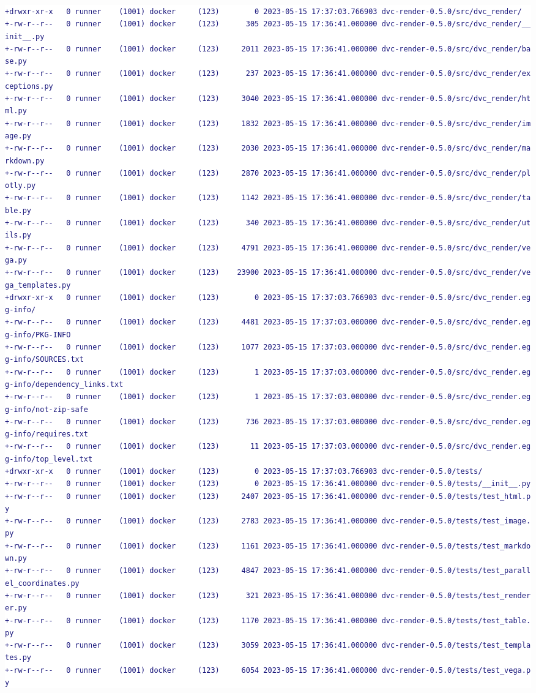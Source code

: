 ```diff
+drwxr-xr-x   0 runner    (1001) docker     (123)        0 2023-05-15 17:37:03.766903 dvc-render-0.5.0/src/dvc_render/
+-rw-r--r--   0 runner    (1001) docker     (123)      305 2023-05-15 17:36:41.000000 dvc-render-0.5.0/src/dvc_render/__init__.py
+-rw-r--r--   0 runner    (1001) docker     (123)     2011 2023-05-15 17:36:41.000000 dvc-render-0.5.0/src/dvc_render/base.py
+-rw-r--r--   0 runner    (1001) docker     (123)      237 2023-05-15 17:36:41.000000 dvc-render-0.5.0/src/dvc_render/exceptions.py
+-rw-r--r--   0 runner    (1001) docker     (123)     3040 2023-05-15 17:36:41.000000 dvc-render-0.5.0/src/dvc_render/html.py
+-rw-r--r--   0 runner    (1001) docker     (123)     1832 2023-05-15 17:36:41.000000 dvc-render-0.5.0/src/dvc_render/image.py
+-rw-r--r--   0 runner    (1001) docker     (123)     2030 2023-05-15 17:36:41.000000 dvc-render-0.5.0/src/dvc_render/markdown.py
+-rw-r--r--   0 runner    (1001) docker     (123)     2870 2023-05-15 17:36:41.000000 dvc-render-0.5.0/src/dvc_render/plotly.py
+-rw-r--r--   0 runner    (1001) docker     (123)     1142 2023-05-15 17:36:41.000000 dvc-render-0.5.0/src/dvc_render/table.py
+-rw-r--r--   0 runner    (1001) docker     (123)      340 2023-05-15 17:36:41.000000 dvc-render-0.5.0/src/dvc_render/utils.py
+-rw-r--r--   0 runner    (1001) docker     (123)     4791 2023-05-15 17:36:41.000000 dvc-render-0.5.0/src/dvc_render/vega.py
+-rw-r--r--   0 runner    (1001) docker     (123)    23900 2023-05-15 17:36:41.000000 dvc-render-0.5.0/src/dvc_render/vega_templates.py
+drwxr-xr-x   0 runner    (1001) docker     (123)        0 2023-05-15 17:37:03.766903 dvc-render-0.5.0/src/dvc_render.egg-info/
+-rw-r--r--   0 runner    (1001) docker     (123)     4481 2023-05-15 17:37:03.000000 dvc-render-0.5.0/src/dvc_render.egg-info/PKG-INFO
+-rw-r--r--   0 runner    (1001) docker     (123)     1077 2023-05-15 17:37:03.000000 dvc-render-0.5.0/src/dvc_render.egg-info/SOURCES.txt
+-rw-r--r--   0 runner    (1001) docker     (123)        1 2023-05-15 17:37:03.000000 dvc-render-0.5.0/src/dvc_render.egg-info/dependency_links.txt
+-rw-r--r--   0 runner    (1001) docker     (123)        1 2023-05-15 17:37:03.000000 dvc-render-0.5.0/src/dvc_render.egg-info/not-zip-safe
+-rw-r--r--   0 runner    (1001) docker     (123)      736 2023-05-15 17:37:03.000000 dvc-render-0.5.0/src/dvc_render.egg-info/requires.txt
+-rw-r--r--   0 runner    (1001) docker     (123)       11 2023-05-15 17:37:03.000000 dvc-render-0.5.0/src/dvc_render.egg-info/top_level.txt
+drwxr-xr-x   0 runner    (1001) docker     (123)        0 2023-05-15 17:37:03.766903 dvc-render-0.5.0/tests/
+-rw-r--r--   0 runner    (1001) docker     (123)        0 2023-05-15 17:36:41.000000 dvc-render-0.5.0/tests/__init__.py
+-rw-r--r--   0 runner    (1001) docker     (123)     2407 2023-05-15 17:36:41.000000 dvc-render-0.5.0/tests/test_html.py
+-rw-r--r--   0 runner    (1001) docker     (123)     2783 2023-05-15 17:36:41.000000 dvc-render-0.5.0/tests/test_image.py
+-rw-r--r--   0 runner    (1001) docker     (123)     1161 2023-05-15 17:36:41.000000 dvc-render-0.5.0/tests/test_markdown.py
+-rw-r--r--   0 runner    (1001) docker     (123)     4847 2023-05-15 17:36:41.000000 dvc-render-0.5.0/tests/test_parallel_coordinates.py
+-rw-r--r--   0 runner    (1001) docker     (123)      321 2023-05-15 17:36:41.000000 dvc-render-0.5.0/tests/test_renderer.py
+-rw-r--r--   0 runner    (1001) docker     (123)     1170 2023-05-15 17:36:41.000000 dvc-render-0.5.0/tests/test_table.py
+-rw-r--r--   0 runner    (1001) docker     (123)     3059 2023-05-15 17:36:41.000000 dvc-render-0.5.0/tests/test_templates.py
+-rw-r--r--   0 runner    (1001) docker     (123)     6054 2023-05-15 17:36:41.000000 dvc-render-0.5.0/tests/test_vega.py
```
